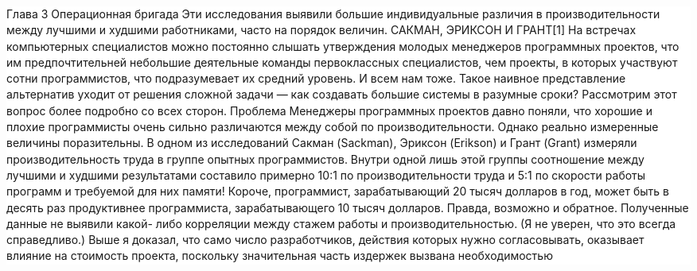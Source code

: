 Глава 3 Операционная бригада
Эти
исследования
выявили
большие
индивидуальные различия в производительности
между лучшими и худшими работниками, часто на
порядок величин.
САКМАН, ЭРИКСОН И ГРАНТ[1]
На встречах компьютерных специалистов можно постоянно
слышать утверждения молодых менеджеров программных проектов,
что
им
предпочтительней
небольшие
деятельные
команды
первоклассных специалистов, чем проекты, в которых участвуют
сотни программистов, что подразумевает их средний уровень. И всем
нам тоже.
Такое наивное представление альтернатив уходит от решения
сложной задачи — как создавать большие системы в разумные сроки?
Рассмотрим этот вопрос более подробно со всех сторон.
Проблема
Менеджеры программных проектов давно поняли, что хорошие и
плохие программисты очень сильно различаются между собой по
производительности.
Однако
реально
измеренные
величины
поразительны. В одном из исследований Сакман (Sackman), Эриксон
(Erikson) и Грант (Grant) измеряли производительность труда в группе
опытных
программистов.
Внутри
одной
лишь
этой
группы
соотношение между лучшими и худшими результатами составило
примерно 10:1 по производительности труда и 5:1 по скорости работы
программ и требуемой для них памяти! Короче, программист,
зарабатывающий 20 тысяч долларов в год, может быть в десять раз
продуктивнее программиста, зарабатывающего 10 тысяч долларов.
Правда, возможно и обратное. Полученные данные не выявили какой-
либо корреляции между стажем работы и производительностью. (Я не
уверен, что это всегда справедливо.)
Выше я доказал, что само число разработчиков, действия которых
нужно согласовывать, оказывает влияние на стоимость проекта,
поскольку значительная часть издержек вызвана необходимостью

